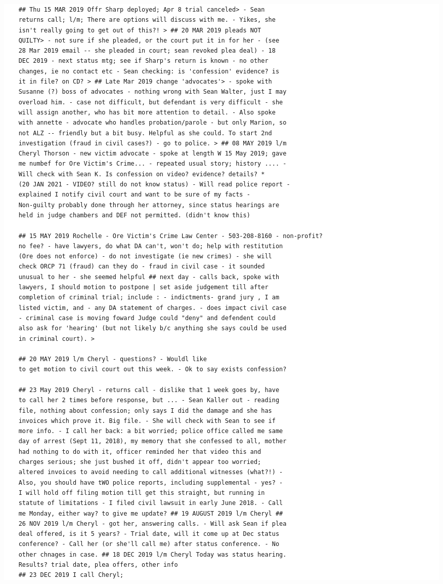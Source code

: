 		## Thu 15 MAR 2019 Offr Sharp deployed; Apr 8 trial canceled> - Sean
		returns call; l/m; There are options will discuss with me. - Yikes, she
		isn't really going to get out of this?! > ## 20 MAR 2019 pleads NOT
		QUILTY> - not sure if she pleaded, or the court put it in for her - (see
		28 Mar 2019 email -- she pleaded in court; sean revoked plea deal) - 18
		DEC 2019 - next status mtg; see if Sharp's return is known - no other
		changes, ie no contact etc - Sean checking: is 'confession' evidence? is
		it in file? on CD? > ## Late Mar 2019 change 'advocates'> - spoke with
		Susanne (?) boss of advocates - nothing wrong with Sean Walter, just I may
		overload him. - case not difficult, but defendant is very difficult - she
		will assign another, who has bit more attention to detail. - Also spoke
		with annette - advocate who handles probation/parole - but only Marion, so
		not ALZ -- friendly but a bit busy. Helpful as she could. To start 2nd
		investigation (fraud in civil cases?) - go to police. > ## 08 MAY 2019 l/m
		Cheryl Thorson - new victim advocate - spoke at length W 15 May 2019; gave
		me numbef for Ore Victim's Crime... - repeated usual story; history .... -
		Will check with Sean K. Is confession on video? evidence? details? * 
		(20 JAN 2021 - VIDEO? still do not know status) - Will read police report -
		explained I notify civil court and want to be sure of my facts -
		Non-guilty probably done through her attorney, since status hearings are
		held in judge chambers and DEF not permitted. (didn't know this) 

		## 15 MAY 2019 Rochelle - Ore Victim's Crime Law Center - 503-208-8160 - non-profit?
		no fee? - have lawyers, do what DA can't, won't do; help with restitution
		(Ore does not enforce) - do not investigate (ie new crimes) - she will
		check ORCP 71 (fraud) can they do - fraud in civil case - it sounded
		unusual to her - she seemed helpful ## next day - calls back, spoke with
		lawyers, I should motion to postpone | set aside judgement till after
		completion of criminal trial; include : - indictments- grand jury , I am
		listed victim, and - any DA statement of charges. - does impact civil case
		- criminal case is moving foward Judge could "deny" and defendent could
		also ask for 'hearing' (but not likely b/c anything she says could be used
		in criminal court). > 

		## 20 MAY 2019 l/m Cheryl - questions? - Wouldl like
		to get motion to civil court out this week. - Ok to say exists confession?

		## 23 May 2019 Cheryl - returns call - dislike that 1 week goes by, have
		to call her 2 times before response, but ... - Sean Kaller out - reading
		file, nothing about confession; only says I did the damage and she has
		invoices which prove it. Big file. - She will check with Sean to see if
		more info. - I call her back: a bit worried; police office called me same
		day of arrest (Sept 11, 2018), my memory that she confessed to all, mother
		had nothing to do with it, officer reminded her that video this and
		charges serious; she just bushed it off, didn't appear too worried;
		altered invoices to avoid needing to call additional witnesses (what?!) -
		Also, you should have tWO police reports, including supplemental - yes? -
		I will hold off filing motion till get this straight, but running in
		statute of limitations - I filed civil lawsuit in early June 2018. - Call
		me Monday, either way? to give me update? ## 19 AUGUST 2019 l/m Cheryl ##
		26 NOV 2019 l/m Cheryl - got her, answering calls. - Will ask Sean if plea
		deal offered, is it 5 years? - Trial date, will it come up at Dec status
		conference? - Call her (or she'll call me) after status conference. - No
		other chnages in case. ## 18 DEC 2019 l/m Cheryl Today was status hearing.
		Results? trial date, plea offers, other info 
		## 23 DEC 2019 I call Cheryl;